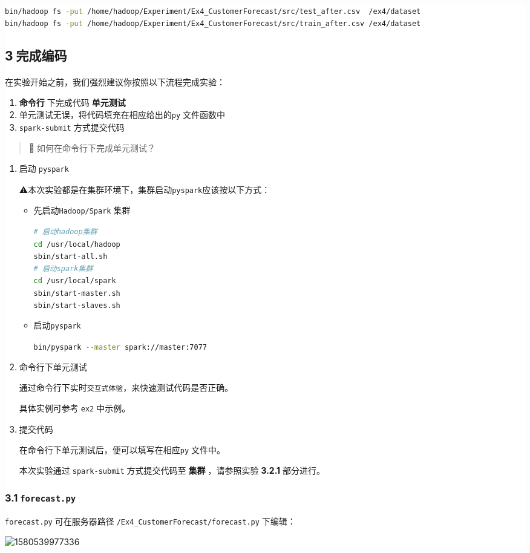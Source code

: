    ```bash
   bin/hadoop fs -put /home/hadoop/Experiment/Ex4_CustomerForecast/src/test_after.csv  /ex4/dataset
   bin/hadoop fs -put /home/hadoop/Experiment/Ex4_CustomerForecast/src/train_after.csv /ex4/dataset
   ```

## 3 完成编码

在实验开始之前，我们强烈建议你按照以下流程完成实验：

1. **命令行** 下完成代码 **单元测试**
2. 单元测试无误，将代码填充在相应给出的`py` 文件函数中
3. `spark-submit` 方式提交代码

> :slightly_smiling_face: 如何在命令行下完成单元测试？

1. 启动 `pyspark`

   :warning:本次实验都是在集群环境下，集群启动`pyspark`应该按以下方式：

   - 先启动`Hadoop/Spark` 集群

     ```bash
     # 启动hadoop集群
     cd /usr/local/hadoop  
     sbin/start-all.sh
     # 启动spark集群
     cd /usr/local/spark
     sbin/start-master.sh
     sbin/start-slaves.sh
     ```

   - 启动`pyspark`

     ```bash
     bin/pyspark --master spark://master:7077
     ```

2. 命令行下单元测试

   通过命令行下实时`交互式体验`，来快速测试代码是否正确。

   具体实例可参考 `ex2` 中示例。

3. 提交代码

   在命令行下单元测试后，便可以填写在相应`py` 文件中。

   本次实验通过 `spark-submit`  方式提交代码至 **集群** ，请参照实验 **3.2.1** 部分进行。

### 3.1 `forecast.py`

`forecast.py` 可在服务器路径  `/Ex4_CustomerForecast/forecast.py` 下编辑：

![1580539977336](C:/Users/86151/AppData/Roaming/Typora/typora-user-images/1580539977336.png)
